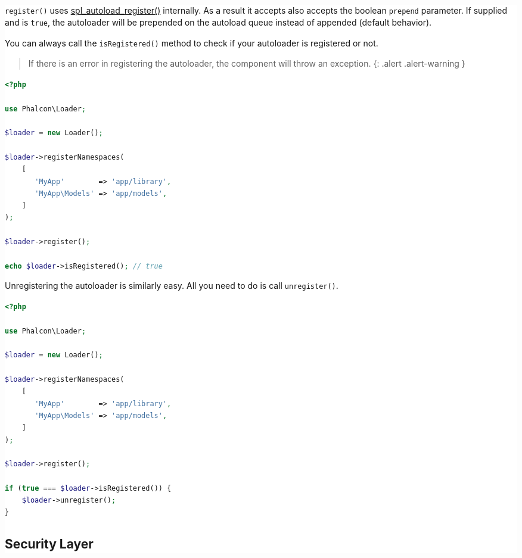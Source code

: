`register()` uses [spl_autoload_register()](https://www.php.net/manual/en/function.spl-autoload-register.php) internally. As a result it accepts also accepts the boolean `prepend` parameter. If supplied and is `true`, the autoloader will be prepended on the autoload queue instead of appended (default behavior).

You can always call the `isRegistered()` method to check if your autoloader is registered or not.

> If there is an error in registering the autoloader, the component will throw an exception.
{: .alert .alert-warning }


```php
<?php

use Phalcon\Loader;

$loader = new Loader();

$loader->registerNamespaces(
    [
       'MyApp'        => 'app/library',
       'MyApp\Models' => 'app/models',
    ]
);

$loader->register();

echo $loader->isRegistered(); // true
```

Unregistering the autoloader is similarly easy. All you need to do is call `unregister()`.

```php
<?php

use Phalcon\Loader;

$loader = new Loader();

$loader->registerNamespaces(
    [
       'MyApp'        => 'app/library',
       'MyApp\Models' => 'app/models',
    ]
);

$loader->register();

if (true === $loader->isRegistered()) {
    $loader->unregister();
}
```

## Security Layer
